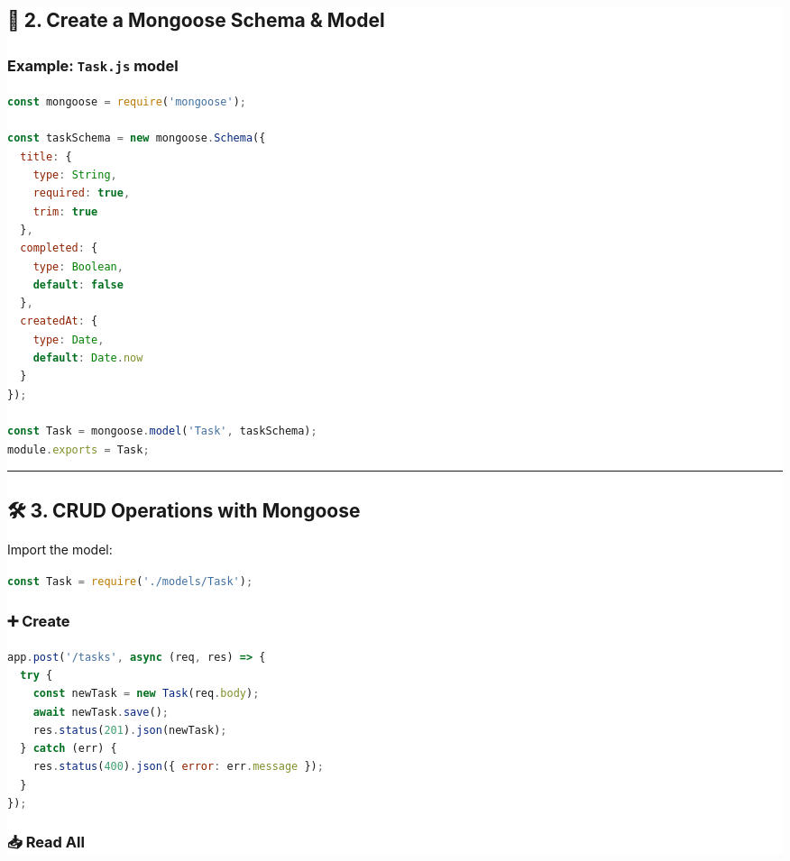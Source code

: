 
## 📄 2. Create a Mongoose Schema & Model

### Example: `Task.js` model

```js
const mongoose = require('mongoose');

const taskSchema = new mongoose.Schema({
  title: {
    type: String,
    required: true,
    trim: true
  },
  completed: {
    type: Boolean,
    default: false
  },
  createdAt: {
    type: Date,
    default: Date.now
  }
});

const Task = mongoose.model('Task', taskSchema);
module.exports = Task;
```

---

## 🛠 3. CRUD Operations with Mongoose

Import the model:

```js
const Task = require('./models/Task');
```

### ➕ Create

```js
app.post('/tasks', async (req, res) => {
  try {
    const newTask = new Task(req.body);
    await newTask.save();
    res.status(201).json(newTask);
  } catch (err) {
    res.status(400).json({ error: err.message });
  }
});
```

### 📥 Read All
